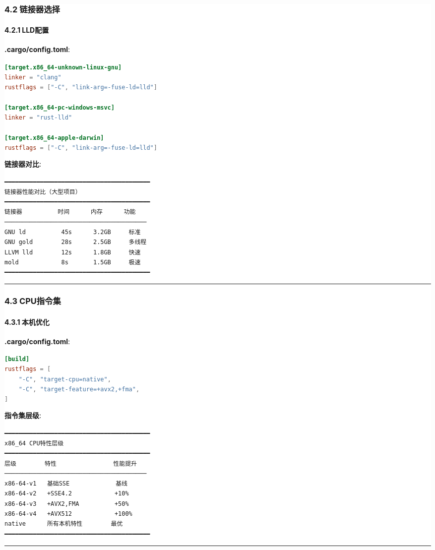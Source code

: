 
### 4.2 链接器选择

#### 4.2.1 LLD配置

**.cargo/config.toml**:
```toml
[target.x86_64-unknown-linux-gnu]
linker = "clang"
rustflags = ["-C", "link-arg=-fuse-ld=lld"]

[target.x86_64-pc-windows-msvc]
linker = "rust-lld"

[target.x86_64-apple-darwin]
rustflags = ["-C", "link-arg=-fuse-ld=lld"]
```

**链接器对比**:
```
━━━━━━━━━━━━━━━━━━━━━━━━━━━━━━━━━━━━━━━━━
链接器性能对比（大型项目）
━━━━━━━━━━━━━━━━━━━━━━━━━━━━━━━━━━━━━━━━━
链接器          时间      内存      功能
────────────────────────────────────────
GNU ld          45s      3.2GB     标准
GNU gold        28s      2.5GB     多线程
LLVM lld        12s      1.8GB     快速
mold            8s       1.5GB     极速
━━━━━━━━━━━━━━━━━━━━━━━━━━━━━━━━━━━━━━━━━
```

---

### 4.3 CPU指令集

#### 4.3.1 本机优化

**.cargo/config.toml**:
```toml
[build]
rustflags = [
    "-C", "target-cpu=native",
    "-C", "target-feature=+avx2,+fma",
]
```

**指令集层级**:
```
━━━━━━━━━━━━━━━━━━━━━━━━━━━━━━━━━━━━━━━━━
x86_64 CPU特性层级
━━━━━━━━━━━━━━━━━━━━━━━━━━━━━━━━━━━━━━━━━
层级        特性                性能提升
────────────────────────────────────────
x86-64-v1   基础SSE             基线
x86-64-v2   +SSE4.2            +10%
x86-64-v3   +AVX2,FMA          +50%
x86-64-v4   +AVX512            +100%
native      所有本机特性        最优
━━━━━━━━━━━━━━━━━━━━━━━━━━━━━━━━━━━━━━━━━
```

---